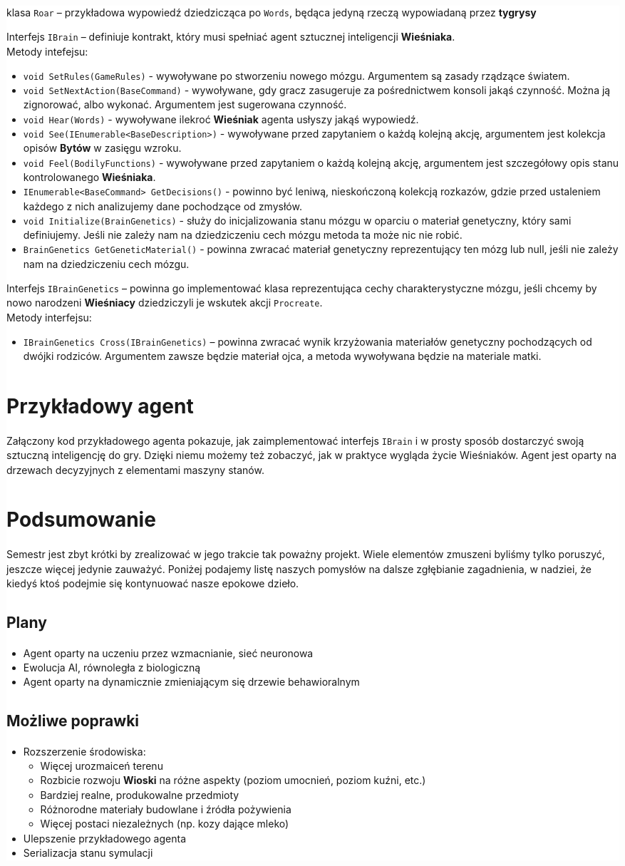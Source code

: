 klasa <code>Roar</code> – przykładowa wypowiedź dziedzicząca po <code>Words</code>, będąca jedyną rzeczą wypowiadaną przez <strong>tygrysy</strong></p>
<p>Interfejs <code>IBrain</code> – definiuje kontrakt, który musi spełniać agent sztucznej inteligencji <strong>Wieśniaka</strong>.<br>
Metody intefejsu:</p>
<ul>
<li><code>void SetRules(GameRules)</code> - wywoływane po stworzeniu nowego mózgu. Argumentem są zasady rządzące światem.</li>
<li><code>void SetNextAction(BaseCommand)</code> - wywoływane, gdy gracz zasugeruje za pośrednictwem konsoli jakąś czynność. Można ją zignorować, albo wykonać. Argumentem jest sugerowana czynność.</li>
<li><code>void Hear(Words)</code> - wywoływane ilekroć <strong>Wieśniak</strong> agenta usłyszy jakąś wypowiedź.</li>
<li><code>void See(IEnumerable&lt;BaseDescription&gt;)</code> - wywoływane przed zapytaniem o każdą kolejną akcję, argumentem jest kolekcja opisów <strong>Bytów</strong> w zasięgu wzroku.</li>
<li><code>void Feel(BodilyFunctions)</code> - wywoływane przed zapytaniem o każdą kolejną akcję, argumentem jest szczegółowy opis stanu kontrolowanego <strong>Wieśniaka</strong>.</li>
<li><code>IEnumerable&lt;BaseCommand&gt; GetDecisions()</code> - powinno być leniwą, nieskończoną kolekcją rozkazów, gdzie przed ustaleniem każdego z nich analizujemy dane pochodzące od zmysłów.</li>
<li><code>void Initialize(BrainGenetics)</code> - służy do inicjalizowania stanu mózgu w oparciu o materiał genetyczny, który sami definiujemy. Jeśli nie zależy nam na dziedziczeniu cech mózgu metoda ta może nic nie robić.</li>
<li><code>BrainGenetics GetGeneticMaterial()</code> - powinna zwracać materiał genetyczny reprezentujący ten mózg lub null, jeśli nie zależy nam na dziedziczeniu cech mózgu.</li>
</ul>
<p>Interfejs <code>IBrainGenetics</code> – powinna go implementować klasa reprezentująca cechy charakterystyczne mózgu, jeśli chcemy by nowo narodzeni <strong>Wieśniacy</strong> dziedziczyli je wskutek akcji <code>Procreate</code>.<br>
Metody interfejsu:</p>
<ul>
<li><code>IBrainGenetics Cross(IBrainGenetics)</code> – powinna zwracać wynik krzyżowania materiałów genetyczny pochodzących od dwójki rodziców. Argumentem zawsze będzie materiał ojca, a metoda wywoływana będzie na materiale matki.</li>
</ul>
<h1 id="przykładowy-agent">Przykładowy agent</h1>
<p>Załączony kod przykładowego agenta pokazuje, jak zaimplementować interfejs <code>IBrain</code> i w prosty sposób dostarczyć swoją sztuczną inteligencję do gry. Dzięki niemu możemy też zobaczyć, jak w praktyce wygląda życie Wieśniaków. Agent jest oparty na drzewach decyzyjnych z elementami maszyny stanów.</p>
<h1 id="podsumowanie">Podsumowanie</h1>
<p>Semestr jest zbyt krótki by zrealizować w jego trakcie tak poważny projekt. Wiele elementów zmuszeni byliśmy tylko poruszyć, jeszcze więcej jedynie zauważyć. Poniżej podajemy listę naszych pomysłów na dalsze zgłębianie zagadnienia, w nadziei, że kiedyś ktoś podejmie się kontynuować nasze epokowe dzieło.</p>
<h2 id="plany">Plany</h2>
<ul>
<li>Agent oparty na uczeniu przez wzmacnianie, sieć neuronowa</li>
<li>Ewolucja AI, równoległa z biologiczną</li>
<li>Agent oparty na dynamicznie zmieniającym się drzewie behawioralnym</li>
</ul>
<h2 id="możliwe-poprawki">Możliwe poprawki</h2>
<ul>
<li>Rozszerzenie środowiska:
<ul>
<li>Więcej urozmaiceń terenu</li>
<li>Rozbicie rozwoju <strong>Wioski</strong> na różne aspekty (poziom umocnień, poziom kuźni, etc.)</li>
<li>Bardziej realne, produkowalne przedmioty</li>
<li>Różnorodne materiały budowlane i źródła pożywienia</li>
<li>Więcej postaci niezależnych (np. kozy dające mleko)</li>
</ul>
</li>
<li>Ulepszenie przykładowego agenta</li>
<li>Serializacja stanu symulacji</li>